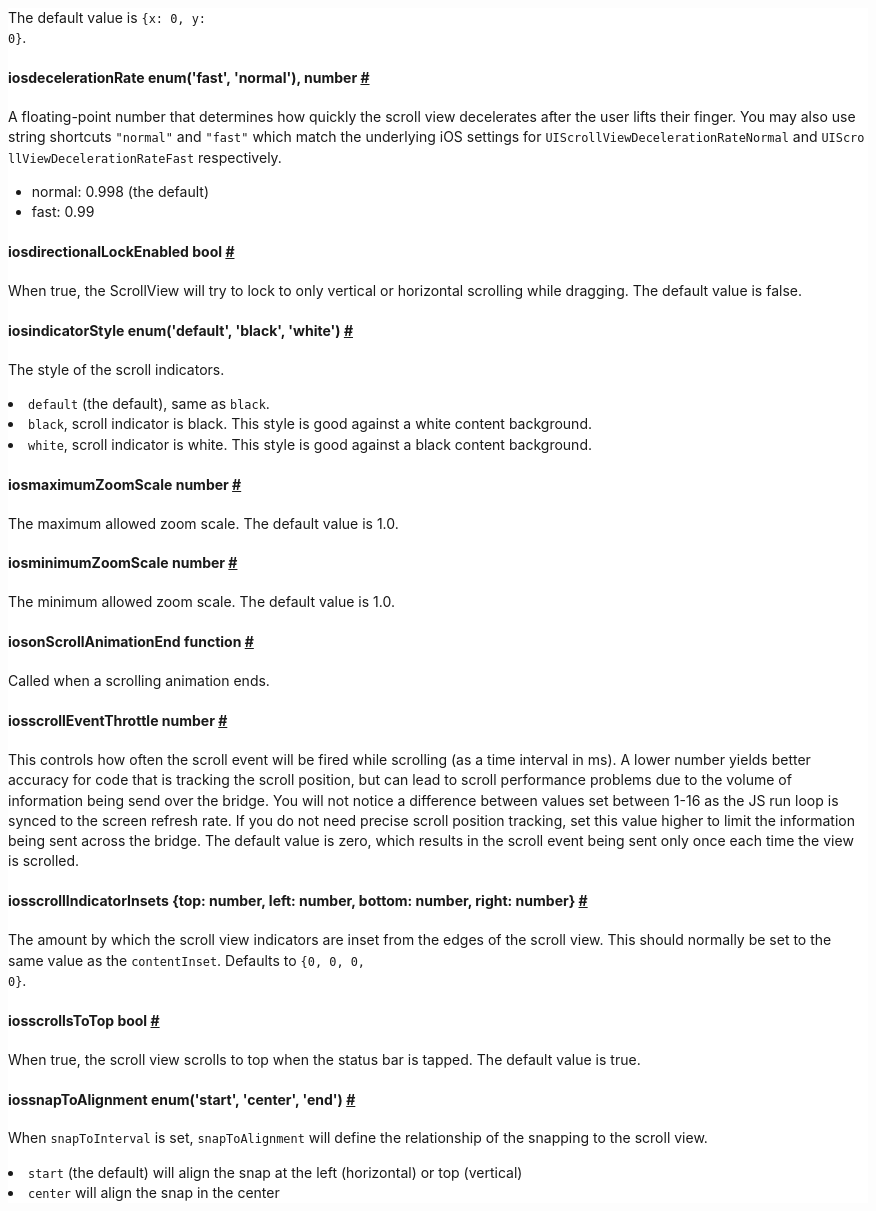 The default value is <code>{x: 0, y: 0}</code>.</p></div></div><div class="prop"><h4 class="propTitle"><a class="anchor" name="decelerationrate"></a><span class="platform">ios</span>decelerationRate <span class="propType">enum('fast', 'normal'), number</span> <a class="hash-link" href="docs/scrollview.html#decelerationrate">#</a></h4><div><p>A floating-point number that determines how quickly the scroll view
decelerates after the user lifts their finger. You may also use string
shortcuts <code>"normal"</code> and <code>"fast"</code> which match the underlying iOS settings
for <code>UIScrollViewDecelerationRateNormal</code> and
<code>UIScrollViewDecelerationRateFast</code> respectively.
  - normal: 0.998 (the default)
  - fast: 0.99</p></div></div><div class="prop"><h4 class="propTitle"><a class="anchor" name="directionallockenabled"></a><span class="platform">ios</span>directionalLockEnabled <span class="propType">bool</span> <a class="hash-link" href="docs/scrollview.html#directionallockenabled">#</a></h4><div><p>When true, the ScrollView will try to lock to only vertical or horizontal
scrolling while dragging.  The default value is false.</p></div></div><div class="prop"><h4 class="propTitle"><a class="anchor" name="indicatorstyle"></a><span class="platform">ios</span>indicatorStyle <span class="propType">enum('default', 'black', 'white')</span> <a class="hash-link" href="docs/scrollview.html#indicatorstyle">#</a></h4><div><p>The style of the scroll indicators.
  - <code>default</code> (the default), same as <code>black</code>.
  - <code>black</code>, scroll indicator is black. This style is good against a white content background.
  - <code>white</code>, scroll indicator is white. This style is good against a black content background.</p></div></div><div class="prop"><h4 class="propTitle"><a class="anchor" name="maximumzoomscale"></a><span class="platform">ios</span>maximumZoomScale <span class="propType">number</span> <a class="hash-link" href="docs/scrollview.html#maximumzoomscale">#</a></h4><div><p>The maximum allowed zoom scale. The default value is 1.0.</p></div></div><div class="prop"><h4 class="propTitle"><a class="anchor" name="minimumzoomscale"></a><span class="platform">ios</span>minimumZoomScale <span class="propType">number</span> <a class="hash-link" href="docs/scrollview.html#minimumzoomscale">#</a></h4><div><p>The minimum allowed zoom scale. The default value is 1.0.</p></div></div><div class="prop"><h4 class="propTitle"><a class="anchor" name="onscrollanimationend"></a><span class="platform">ios</span>onScrollAnimationEnd <span class="propType">function</span> <a class="hash-link" href="docs/scrollview.html#onscrollanimationend">#</a></h4><div><p>Called when a scrolling animation ends.</p></div></div><div class="prop"><h4 class="propTitle"><a class="anchor" name="scrolleventthrottle"></a><span class="platform">ios</span>scrollEventThrottle <span class="propType">number</span> <a class="hash-link" href="docs/scrollview.html#scrolleventthrottle">#</a></h4><div><p>This controls how often the scroll event will be fired while scrolling
(as a time interval in ms). A lower number yields better accuracy for code
that is tracking the scroll position, but can lead to scroll performance
problems due to the volume of information being send over the bridge.
You will not notice a difference between values set between 1-16 as the
JS run loop is synced to the screen refresh rate. If you do not need precise
scroll position tracking, set this value higher to limit the information
being sent across the bridge. The default value is zero, which results in
the scroll event being sent only once each time the view is scrolled.</p></div></div><div class="prop"><h4 class="propTitle"><a class="anchor" name="scrollindicatorinsets"></a><span class="platform">ios</span>scrollIndicatorInsets <span class="propType">{top: number, left: number, bottom: number, right: number}</span> <a class="hash-link" href="docs/scrollview.html#scrollindicatorinsets">#</a></h4><div><p>The amount by which the scroll view indicators are inset from the edges
of the scroll view. This should normally be set to the same value as
the <code>contentInset</code>. Defaults to <code>{0, 0, 0, 0}</code>.</p></div></div><div class="prop"><h4 class="propTitle"><a class="anchor" name="scrollstotop"></a><span class="platform">ios</span>scrollsToTop <span class="propType">bool</span> <a class="hash-link" href="docs/scrollview.html#scrollstotop">#</a></h4><div><p>When true, the scroll view scrolls to top when the status bar is tapped.
The default value is true.</p></div></div><div class="prop"><h4 class="propTitle"><a class="anchor" name="snaptoalignment"></a><span class="platform">ios</span>snapToAlignment <span class="propType">enum('start', 'center', 'end')</span> <a class="hash-link" href="docs/scrollview.html#snaptoalignment">#</a></h4><div><p>When <code>snapToInterval</code> is set, <code>snapToAlignment</code> will define the relationship
of the snapping to the scroll view.
  - <code>start</code> (the default) will align the snap at the left (horizontal) or top (vertical)
  - <code>center</code> will align the snap in the center
